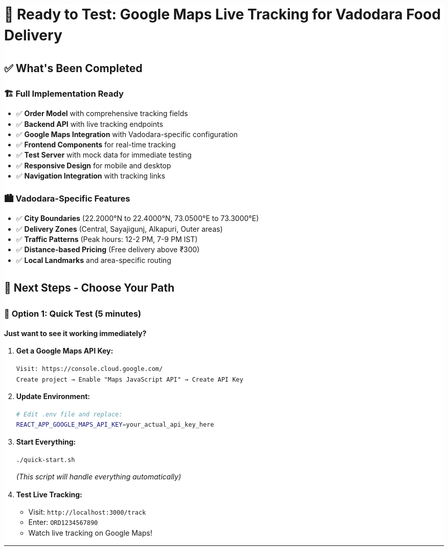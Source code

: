 # 🚀 Ready to Test: Google Maps Live Tracking for Vadodara Food Delivery

## ✅ What's Been Completed

### 🏗️ **Full Implementation Ready**
- ✅ **Order Model** with comprehensive tracking fields
- ✅ **Backend API** with live tracking endpoints
- ✅ **Google Maps Integration** with Vadodara-specific configuration
- ✅ **Frontend Components** for real-time tracking
- ✅ **Test Server** with mock data for immediate testing
- ✅ **Responsive Design** for mobile and desktop
- ✅ **Navigation Integration** with tracking links

### 🏙️ **Vadodara-Specific Features**
- ✅ **City Boundaries** (22.2000°N to 22.4000°N, 73.0500°E to 73.3000°E)
- ✅ **Delivery Zones** (Central, Sayajigunj, Alkapuri, Outer areas)
- ✅ **Traffic Patterns** (Peak hours: 12-2 PM, 7-9 PM IST)
- ✅ **Distance-based Pricing** (Free delivery above ₹300)
- ✅ **Local Landmarks** and area-specific routing

## 🎯 Next Steps - Choose Your Path

### 🚀 **Option 1: Quick Test (5 minutes)**
**Just want to see it working immediately?**

1. **Get a Google Maps API Key:**
   ```
   Visit: https://console.cloud.google.com/
   Create project → Enable "Maps JavaScript API" → Create API Key
   ```

2. **Update Environment:**
   ```bash
   # Edit .env file and replace:
   REACT_APP_GOOGLE_MAPS_API_KEY=your_actual_api_key_here
   ```

3. **Start Everything:**
   ```bash
   ./quick-start.sh
   ```
   *(This script will handle everything automatically)*

4. **Test Live Tracking:**
   - Visit: `http://localhost:3000/track`
   - Enter: `ORD1234567890`
   - Watch live tracking on Google Maps!

---

